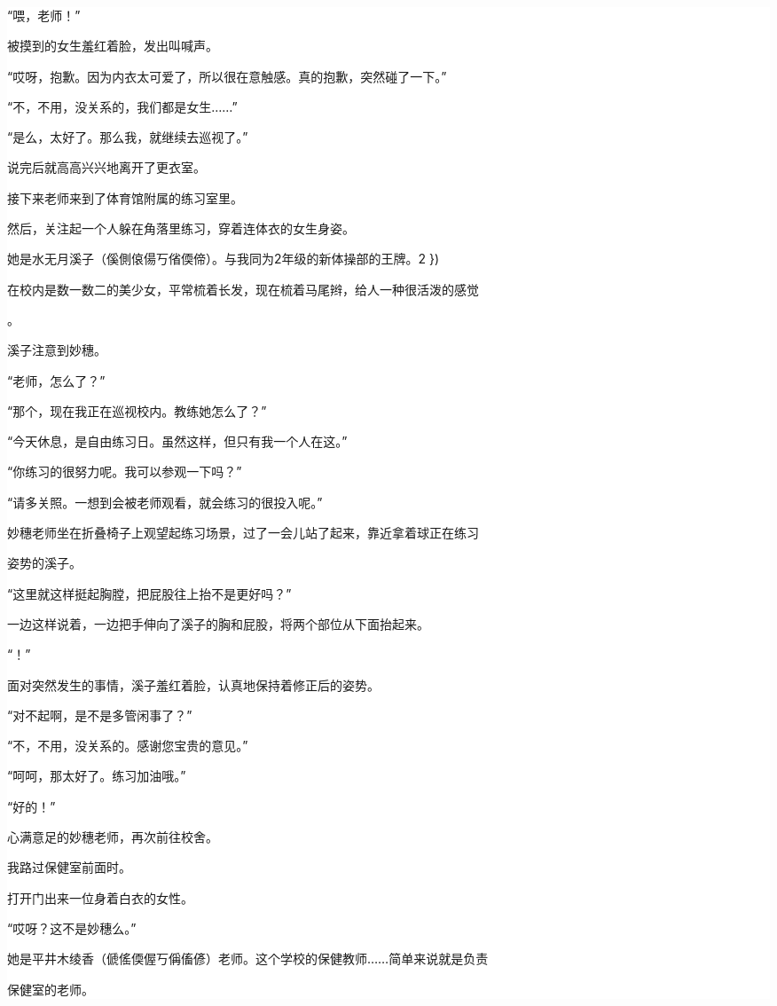 “喂，老师！”

被摸到的女生羞红着脸，发出叫喊声。

“哎呀，抱歉。因为内衣太可爱了，所以很在意触感。真的抱歉，突然碰了一下。”

“不，不用，没关系的，我们都是女生……”

“是么，太好了。那么我，就继续去巡视了。”

说完后就高高兴兴地离开了更衣室。

接下来老师来到了体育馆附属的练习室里。

然后，关注起一个人躲在角落里练习，穿着连体衣的女生身姿。

她是水无月溪子（傒側偯偒丂偗偄偙）。与我同为2年级的新体操部的王牌。2 })

在校内是数一数二的美少女，平常梳着长发，现在梳着马尾辫，给人一种很活泼的感觉

。

溪子注意到妙穗。

“老师，怎么了？”

“那个，现在我正在巡视校内。教练她怎么了？”

“今天休息，是自由练习日。虽然这样，但只有我一个人在这。”

“你练习的很努力呢。我可以参观一下吗？”

“请多关照。一想到会被老师观看，就会练习的很投入呢。”

妙穗老师坐在折叠椅子上观望起练习场景，过了一会儿站了起来，靠近拿着球正在练习

姿势的溪子。

“这里就这样挺起胸膛，把屁股往上抬不是更好吗？”

一边这样说着，一边把手伸向了溪子的胸和屁股，将两个部位从下面抬起来。

“！”

面对突然发生的事情，溪子羞红着脸，认真地保持着修正后的姿势。

“对不起啊，是不是多管闲事了？”

“不，不用，没关系的。感谢您宝贵的意见。”

“呵呵，那太好了。练习加油哦。”

“好的！”

心满意足的妙穗老师，再次前往校舍。

我路过保健室前面时。

打开门出来一位身着白衣的女性。

“哎呀？这不是妙穗么。”

她是平井木绫香（傂傜偄偓丂偁傗偐）老师。这个学校的保健教师……简单来说就是负责

保健室的老师。
